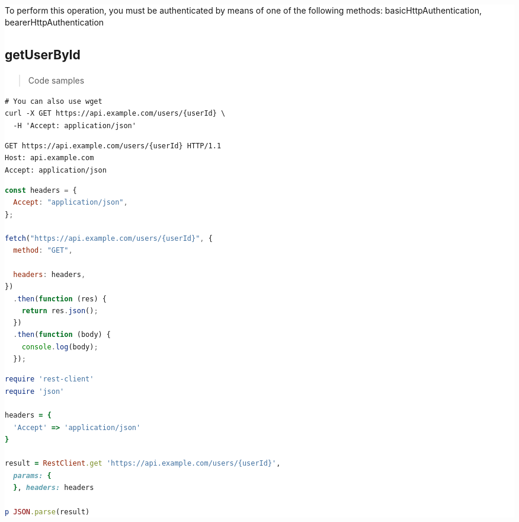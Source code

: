 <aside class="warning">
To perform this operation, you must be authenticated by means of one of the following methods:
basicHttpAuthentication, bearerHttpAuthentication
</aside>

## getUserById

<a id="opIdgetUserById"></a>

> Code samples

```shell
# You can also use wget
curl -X GET https://api.example.com/users/{userId} \
  -H 'Accept: application/json'

```

```http
GET https://api.example.com/users/{userId} HTTP/1.1
Host: api.example.com
Accept: application/json

```

```javascript
const headers = {
  Accept: "application/json",
};

fetch("https://api.example.com/users/{userId}", {
  method: "GET",

  headers: headers,
})
  .then(function (res) {
    return res.json();
  })
  .then(function (body) {
    console.log(body);
  });
```

```ruby
require 'rest-client'
require 'json'

headers = {
  'Accept' => 'application/json'
}

result = RestClient.get 'https://api.example.com/users/{userId}',
  params: {
  }, headers: headers

p JSON.parse(result)

```
